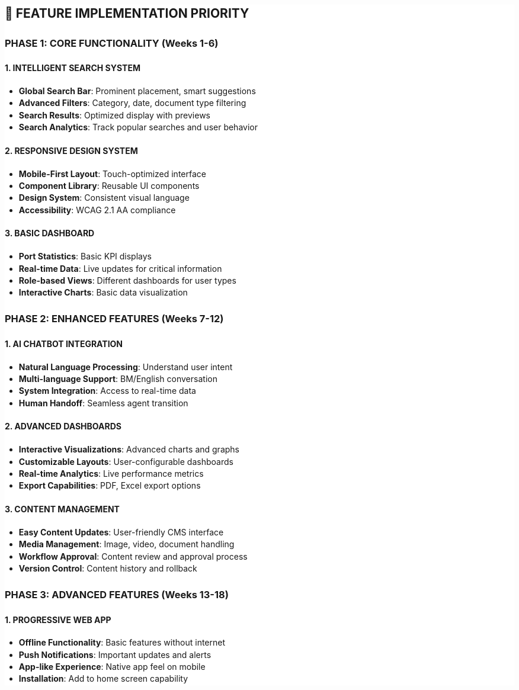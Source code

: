 
## 🎯 FEATURE IMPLEMENTATION PRIORITY

### **PHASE 1: CORE FUNCTIONALITY (Weeks 1-6)**

#### **1. INTELLIGENT SEARCH SYSTEM**
- **Global Search Bar**: Prominent placement, smart suggestions
- **Advanced Filters**: Category, date, document type filtering
- **Search Results**: Optimized display with previews
- **Search Analytics**: Track popular searches and user behavior

#### **2. RESPONSIVE DESIGN SYSTEM**
- **Mobile-First Layout**: Touch-optimized interface
- **Component Library**: Reusable UI components
- **Design System**: Consistent visual language
- **Accessibility**: WCAG 2.1 AA compliance

#### **3. BASIC DASHBOARD**
- **Port Statistics**: Basic KPI displays
- **Real-time Data**: Live updates for critical information
- **Role-based Views**: Different dashboards for user types
- **Interactive Charts**: Basic data visualization

### **PHASE 2: ENHANCED FEATURES (Weeks 7-12)**

#### **1. AI CHATBOT INTEGRATION**
- **Natural Language Processing**: Understand user intent
- **Multi-language Support**: BM/English conversation
- **System Integration**: Access to real-time data
- **Human Handoff**: Seamless agent transition

#### **2. ADVANCED DASHBOARDS**
- **Interactive Visualizations**: Advanced charts and graphs
- **Customizable Layouts**: User-configurable dashboards
- **Real-time Analytics**: Live performance metrics
- **Export Capabilities**: PDF, Excel export options

#### **3. CONTENT MANAGEMENT**
- **Easy Content Updates**: User-friendly CMS interface
- **Media Management**: Image, video, document handling
- **Workflow Approval**: Content review and approval process
- **Version Control**: Content history and rollback

### **PHASE 3: ADVANCED FEATURES (Weeks 13-18)**

#### **1. PROGRESSIVE WEB APP**
- **Offline Functionality**: Basic features without internet
- **Push Notifications**: Important updates and alerts
- **App-like Experience**: Native app feel on mobile
- **Installation**: Add to home screen capability
